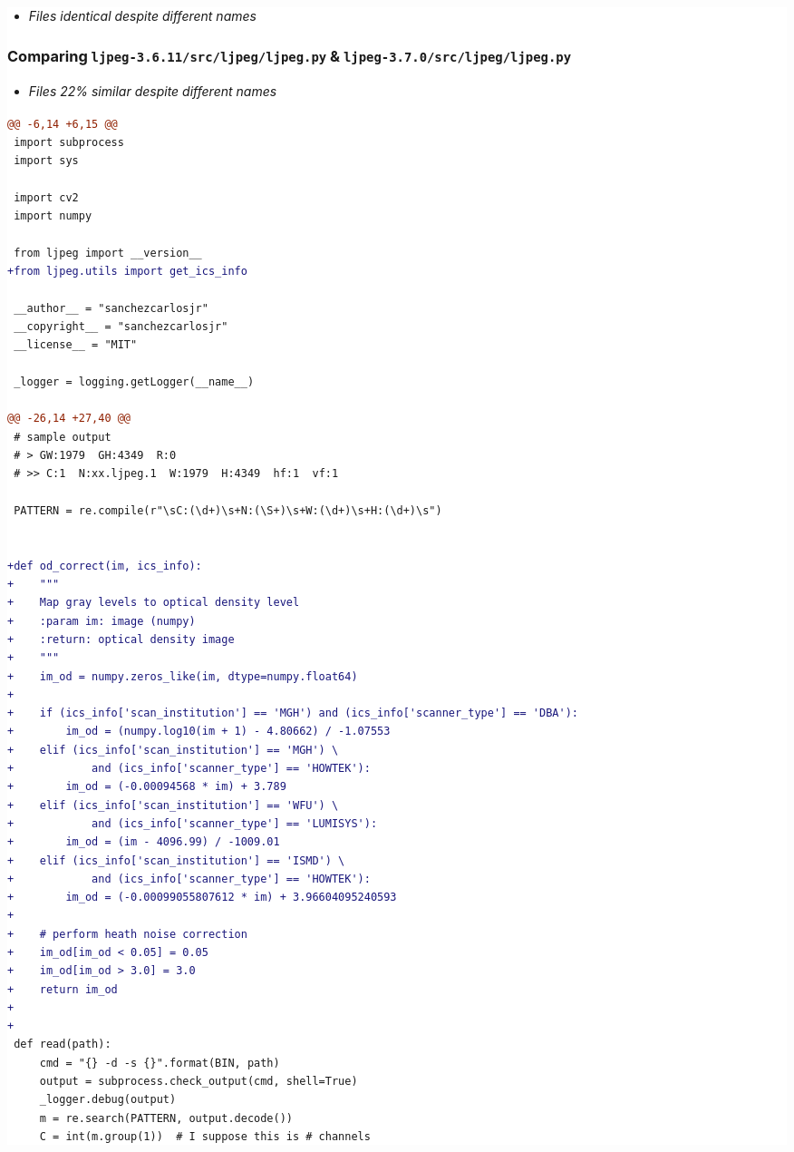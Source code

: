  * *Files identical despite different names*

### Comparing `ljpeg-3.6.11/src/ljpeg/ljpeg.py` & `ljpeg-3.7.0/src/ljpeg/ljpeg.py`

 * *Files 22% similar despite different names*

```diff
@@ -6,14 +6,15 @@
 import subprocess
 import sys
 
 import cv2
 import numpy
 
 from ljpeg import __version__
+from ljpeg.utils import get_ics_info
 
 __author__ = "sanchezcarlosjr"
 __copyright__ = "sanchezcarlosjr"
 __license__ = "MIT"
 
 _logger = logging.getLogger(__name__)
 
@@ -26,14 +27,40 @@
 # sample output
 # > GW:1979  GH:4349  R:0
 # >> C:1  N:xx.ljpeg.1  W:1979  H:4349  hf:1  vf:1
 
 PATTERN = re.compile(r"\sC:(\d+)\s+N:(\S+)\s+W:(\d+)\s+H:(\d+)\s")
 
 
+def od_correct(im, ics_info):
+    """
+    Map gray levels to optical density level
+    :param im: image (numpy)
+    :return: optical density image
+    """
+    im_od = numpy.zeros_like(im, dtype=numpy.float64)
+
+    if (ics_info['scan_institution'] == 'MGH') and (ics_info['scanner_type'] == 'DBA'):
+        im_od = (numpy.log10(im + 1) - 4.80662) / -1.07553
+    elif (ics_info['scan_institution'] == 'MGH') \
+            and (ics_info['scanner_type'] == 'HOWTEK'):
+        im_od = (-0.00094568 * im) + 3.789
+    elif (ics_info['scan_institution'] == 'WFU') \
+            and (ics_info['scanner_type'] == 'LUMISYS'):
+        im_od = (im - 4096.99) / -1009.01
+    elif (ics_info['scan_institution'] == 'ISMD') \
+            and (ics_info['scanner_type'] == 'HOWTEK'):
+        im_od = (-0.00099055807612 * im) + 3.96604095240593
+
+    # perform heath noise correction
+    im_od[im_od < 0.05] = 0.05
+    im_od[im_od > 3.0] = 3.0
+    return im_od
+
+
 def read(path):
     cmd = "{} -d -s {}".format(BIN, path)
     output = subprocess.check_output(cmd, shell=True)
     _logger.debug(output)
     m = re.search(PATTERN, output.decode())
     C = int(m.group(1))  # I suppose this is # channels
```